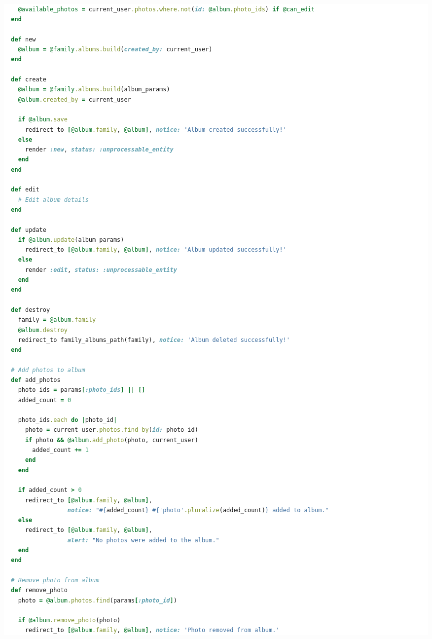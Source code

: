 ```ruby
    @available_photos = current_user.photos.where.not(id: @album.photo_ids) if @can_edit
  end

  def new
    @album = @family.albums.build(created_by: current_user)
  end

  def create
    @album = @family.albums.build(album_params)
    @album.created_by = current_user

    if @album.save
      redirect_to [@album.family, @album], notice: 'Album created successfully!'
    else
      render :new, status: :unprocessable_entity
    end
  end

  def edit
    # Edit album details
  end

  def update
    if @album.update(album_params)
      redirect_to [@album.family, @album], notice: 'Album updated successfully!'
    else
      render :edit, status: :unprocessable_entity
    end
  end

  def destroy
    family = @album.family
    @album.destroy
    redirect_to family_albums_path(family), notice: 'Album deleted successfully!'
  end

  # Add photos to album
  def add_photos
    photo_ids = params[:photo_ids] || []
    added_count = 0

    photo_ids.each do |photo_id|
      photo = current_user.photos.find_by(id: photo_id)
      if photo && @album.add_photo(photo, current_user)
        added_count += 1
      end
    end

    if added_count > 0
      redirect_to [@album.family, @album], 
                  notice: "#{added_count} #{'photo'.pluralize(added_count)} added to album."
    else
      redirect_to [@album.family, @album], 
                  alert: "No photos were added to the album."
    end
  end

  # Remove photo from album
  def remove_photo
    photo = @album.photos.find(params[:photo_id])
    
    if @album.remove_photo(photo)
      redirect_to [@album.family, @album], notice: 'Photo removed from album.'
```